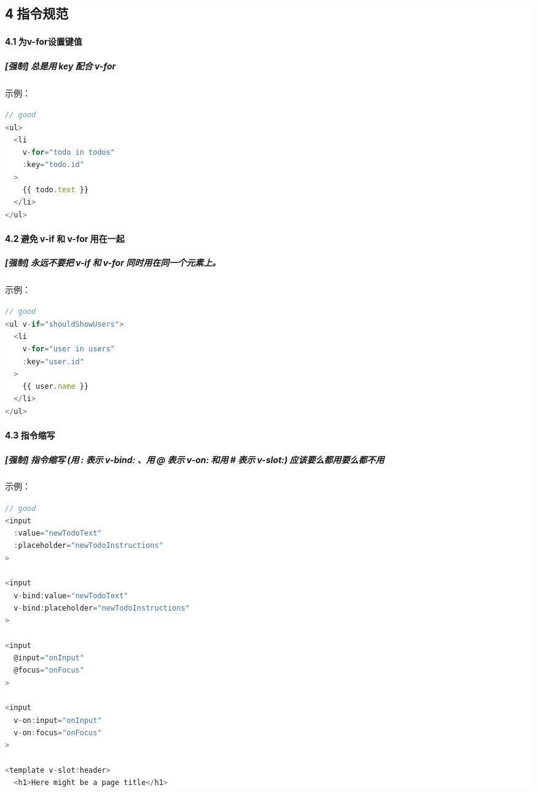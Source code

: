 ## 4 指令规范
#### 4.1 为v-for设置键值

##### [强制] 总是用 key 配合 v-for

示例：

```javascript
// good
<ul>
  <li
    v-for="todo in todos"
    :key="todo.id"
  >
    {{ todo.text }}
  </li>
</ul>
```
#### 4.2 避免 v-if 和 v-for 用在一起
##### [强制] 永远不要把 v-if 和 v-for 同时用在同一个元素上。

示例：

```javascript
// good
<ul v-if="shouldShowUsers">
  <li
    v-for="user in users"
    :key="user.id"
  >
    {{ user.name }}
  </li>
</ul>
```

#### 4.3 指令缩写
##### [强制] 指令缩写 (用 : 表示 v-bind: 、用 @ 表示 v-on: 和用 # 表示 v-slot:) 应该要么都用要么都不用

示例：

```javascript
// good
<input
  :value="newTodoText"
  :placeholder="newTodoInstructions"
>

<input
  v-bind:value="newTodoText"
  v-bind:placeholder="newTodoInstructions"
>

<input
  @input="onInput"
  @focus="onFocus"
>

<input
  v-on:input="onInput"
  v-on:focus="onFocus"
>

<template v-slot:header>
  <h1>Here might be a page title</h1> 
```